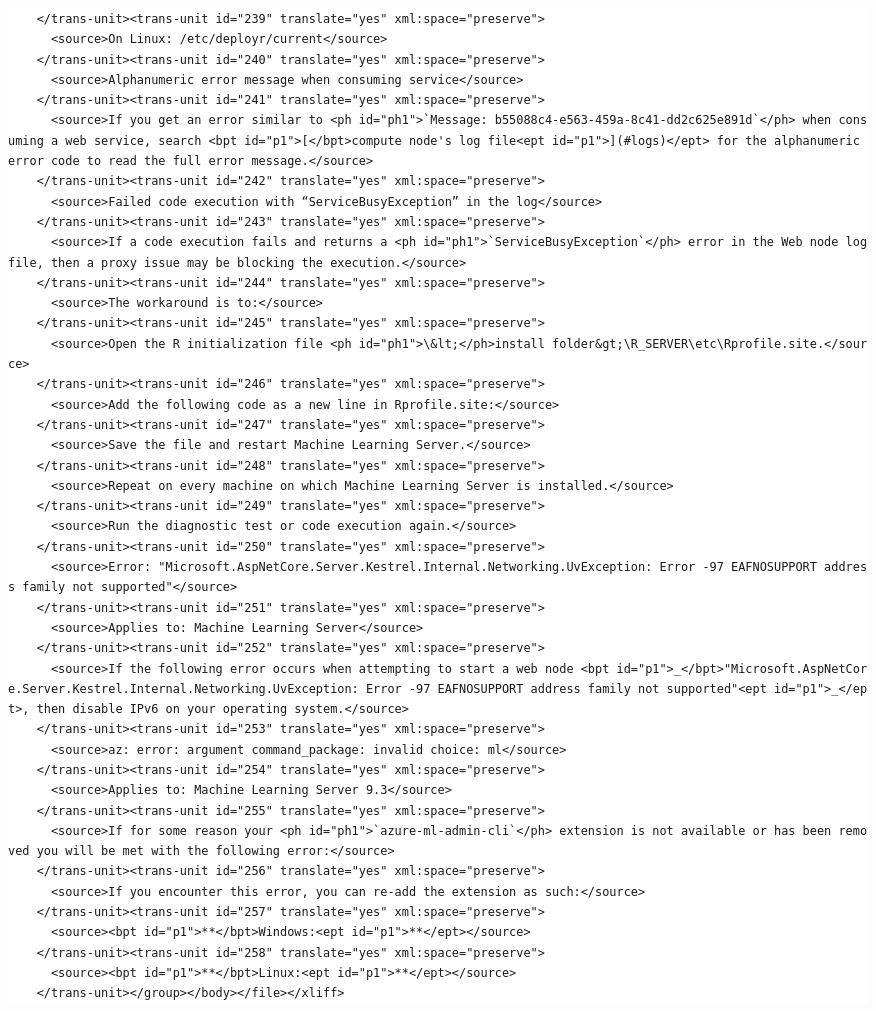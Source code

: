         </trans-unit><trans-unit id="239" translate="yes" xml:space="preserve">
          <source>On Linux: /etc/deployr/current</source>
        </trans-unit><trans-unit id="240" translate="yes" xml:space="preserve">
          <source>Alphanumeric error message when consuming service</source>
        </trans-unit><trans-unit id="241" translate="yes" xml:space="preserve">
          <source>If you get an error similar to <ph id="ph1">`Message: b55088c4-e563-459a-8c41-dd2c625e891d`</ph> when consuming a web service, search <bpt id="p1">[</bpt>compute node's log file<ept id="p1">](#logs)</ept> for the alphanumeric error code to read the full error message.</source>
        </trans-unit><trans-unit id="242" translate="yes" xml:space="preserve">
          <source>Failed code execution with “ServiceBusyException” in the log</source>
        </trans-unit><trans-unit id="243" translate="yes" xml:space="preserve">
          <source>If a code execution fails and returns a <ph id="ph1">`ServiceBusyException`</ph> error in the Web node log file, then a proxy issue may be blocking the execution.</source>
        </trans-unit><trans-unit id="244" translate="yes" xml:space="preserve">
          <source>The workaround is to:</source>
        </trans-unit><trans-unit id="245" translate="yes" xml:space="preserve">
          <source>Open the R initialization file <ph id="ph1">\&lt;</ph>install folder&gt;\R_SERVER\etc\Rprofile.site.</source>
        </trans-unit><trans-unit id="246" translate="yes" xml:space="preserve">
          <source>Add the following code as a new line in Rprofile.site:</source>
        </trans-unit><trans-unit id="247" translate="yes" xml:space="preserve">
          <source>Save the file and restart Machine Learning Server.</source>
        </trans-unit><trans-unit id="248" translate="yes" xml:space="preserve">
          <source>Repeat on every machine on which Machine Learning Server is installed.</source>
        </trans-unit><trans-unit id="249" translate="yes" xml:space="preserve">
          <source>Run the diagnostic test or code execution again.</source>
        </trans-unit><trans-unit id="250" translate="yes" xml:space="preserve">
          <source>Error: "Microsoft.AspNetCore.Server.Kestrel.Internal.Networking.UvException: Error -97 EAFNOSUPPORT address family not supported"</source>
        </trans-unit><trans-unit id="251" translate="yes" xml:space="preserve">
          <source>Applies to: Machine Learning Server</source>
        </trans-unit><trans-unit id="252" translate="yes" xml:space="preserve">
          <source>If the following error occurs when attempting to start a web node <bpt id="p1">_</bpt>"Microsoft.AspNetCore.Server.Kestrel.Internal.Networking.UvException: Error -97 EAFNOSUPPORT address family not supported"<ept id="p1">_</ept>, then disable IPv6 on your operating system.</source>
        </trans-unit><trans-unit id="253" translate="yes" xml:space="preserve">
          <source>az: error: argument command_package: invalid choice: ml</source>
        </trans-unit><trans-unit id="254" translate="yes" xml:space="preserve">
          <source>Applies to: Machine Learning Server 9.3</source>
        </trans-unit><trans-unit id="255" translate="yes" xml:space="preserve">
          <source>If for some reason your <ph id="ph1">`azure-ml-admin-cli`</ph> extension is not available or has been removed you will be met with the following error:</source>
        </trans-unit><trans-unit id="256" translate="yes" xml:space="preserve">
          <source>If you encounter this error, you can re-add the extension as such:</source>
        </trans-unit><trans-unit id="257" translate="yes" xml:space="preserve">
          <source><bpt id="p1">**</bpt>Windows:<ept id="p1">**</ept></source>
        </trans-unit><trans-unit id="258" translate="yes" xml:space="preserve">
          <source><bpt id="p1">**</bpt>Linux:<ept id="p1">**</ept></source>
        </trans-unit></group></body></file></xliff>